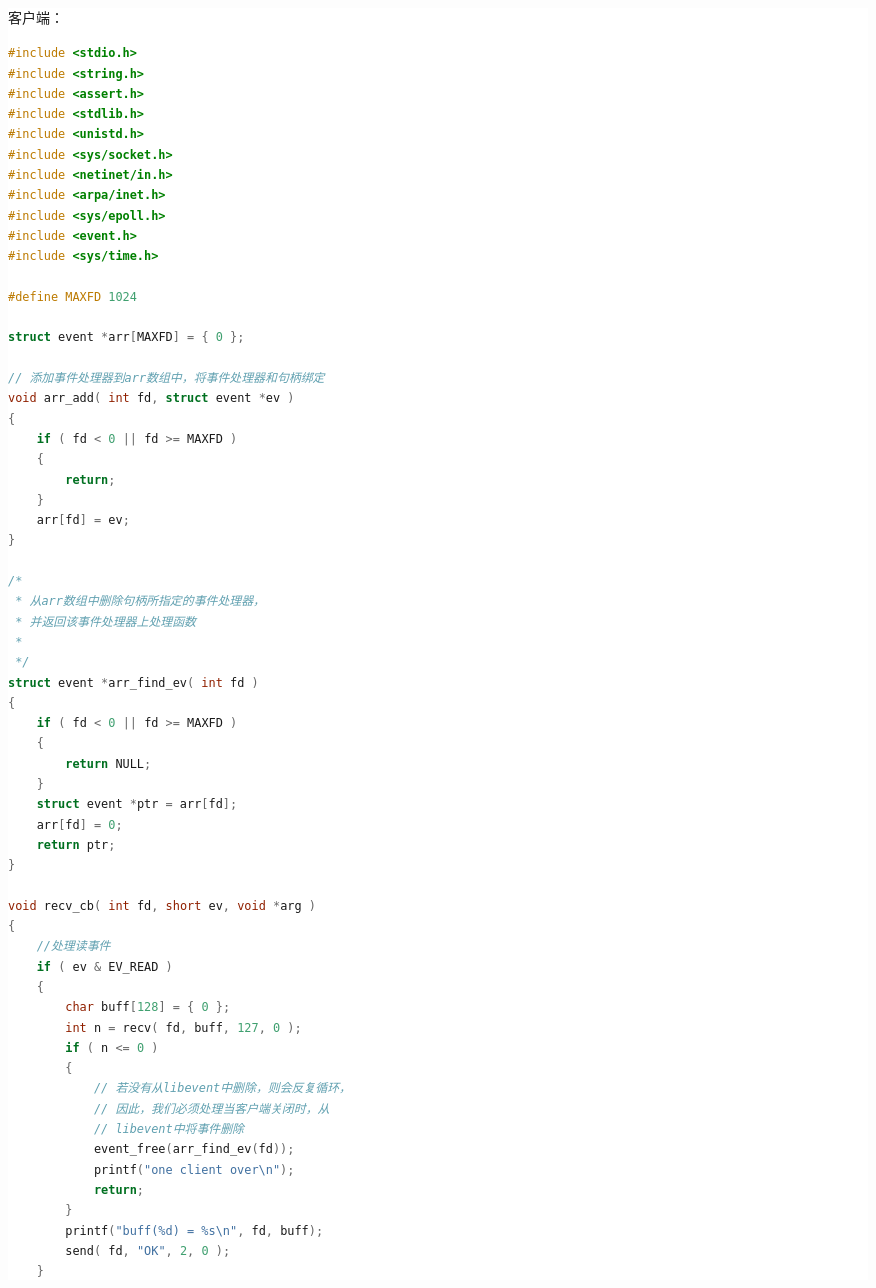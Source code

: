 
客户端：

``` c++
#include <stdio.h>
#include <string.h>
#include <assert.h>
#include <stdlib.h>
#include <unistd.h>
#include <sys/socket.h>
#include <netinet/in.h>
#include <arpa/inet.h>
#include <sys/epoll.h>
#include <event.h>
#include <sys/time.h>

#define MAXFD 1024

struct event *arr[MAXFD] = { 0 };

// 添加事件处理器到arr数组中，将事件处理器和句柄绑定
void arr_add( int fd, struct event *ev )
{
    if ( fd < 0 || fd >= MAXFD )
    {
        return;
    }
    arr[fd] = ev;
}

/*
 * 从arr数组中删除句柄所指定的事件处理器，
 * 并返回该事件处理器上处理函数
 *
 */
struct event *arr_find_ev( int fd )
{
    if ( fd < 0 || fd >= MAXFD )
    {
        return NULL;
    }
    struct event *ptr = arr[fd];
    arr[fd] = 0;
    return ptr;
}

void recv_cb( int fd, short ev, void *arg )
{
    //处理读事件
    if ( ev & EV_READ )
    {
        char buff[128] = { 0 };
        int n = recv( fd, buff, 127, 0 );
        if ( n <= 0 )
        {
            // 若没有从libevent中删除，则会反复循环，
            // 因此，我们必须处理当客户端关闭时，从
            // libevent中将事件删除
            event_free(arr_find_ev(fd));
            printf("one client over\n");
            return;
        }
        printf("buff(%d) = %s\n", fd, buff);
        send( fd, "OK", 2, 0 );
    }
```